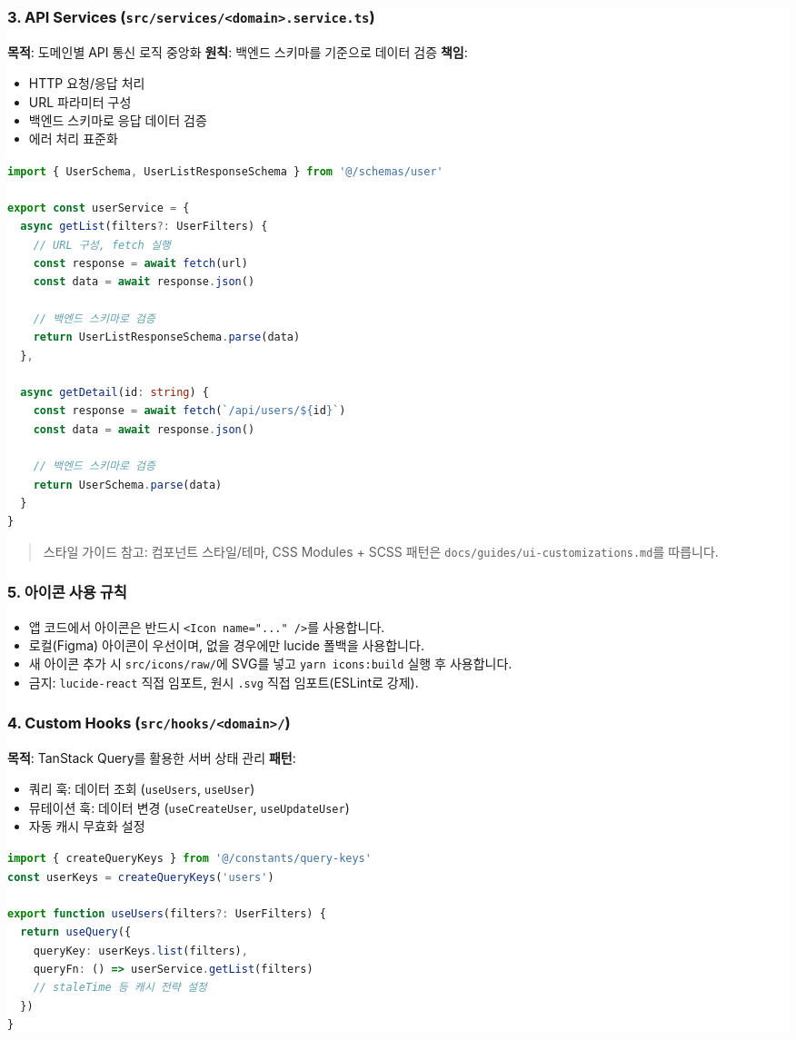 ### 3. API Services (`src/services/<domain>.service.ts`)

**목적**: 도메인별 API 통신 로직 중앙화
**원칙**: 백엔드 스키마를 기준으로 데이터 검증
**책임**:

- HTTP 요청/응답 처리
- URL 파라미터 구성
- 백엔드 스키마로 응답 데이터 검증
- 에러 처리 표준화

```typescript
import { UserSchema, UserListResponseSchema } from '@/schemas/user'

export const userService = {
  async getList(filters?: UserFilters) {
    // URL 구성, fetch 실행
    const response = await fetch(url)
    const data = await response.json()

    // 백엔드 스키마로 검증
    return UserListResponseSchema.parse(data)
  },

  async getDetail(id: string) {
    const response = await fetch(`/api/users/${id}`)
    const data = await response.json()

    // 백엔드 스키마로 검증
    return UserSchema.parse(data)
  }
}
```

> 스타일 가이드 참고: 컴포넌트 스타일/테마, CSS Modules + SCSS 패턴은 `docs/guides/ui-customizations.md`를 따릅니다.

### 5. 아이콘 사용 규칙

- 앱 코드에서 아이콘은 반드시 `<Icon name="..." />`를 사용합니다.
- 로컬(Figma) 아이콘이 우선이며, 없을 경우에만 lucide 폴백을 사용합니다.
- 새 아이콘 추가 시 `src/icons/raw/`에 SVG를 넣고 `yarn icons:build` 실행 후 사용합니다.
- 금지: `lucide-react` 직접 임포트, 원시 `.svg` 직접 임포트(ESLint로 강제).

### 4. Custom Hooks (`src/hooks/<domain>/`)

**목적**: TanStack Query를 활용한 서버 상태 관리
**패턴**:

- 쿼리 훅: 데이터 조회 (`useUsers`, `useUser`)
- 뮤테이션 훅: 데이터 변경 (`useCreateUser`, `useUpdateUser`)
- 자동 캐시 무효화 설정

```typescript
import { createQueryKeys } from '@/constants/query-keys'
const userKeys = createQueryKeys('users')

export function useUsers(filters?: UserFilters) {
  return useQuery({
    queryKey: userKeys.list(filters),
    queryFn: () => userService.getList(filters)
    // staleTime 등 캐시 전략 설정
  })
}
```
